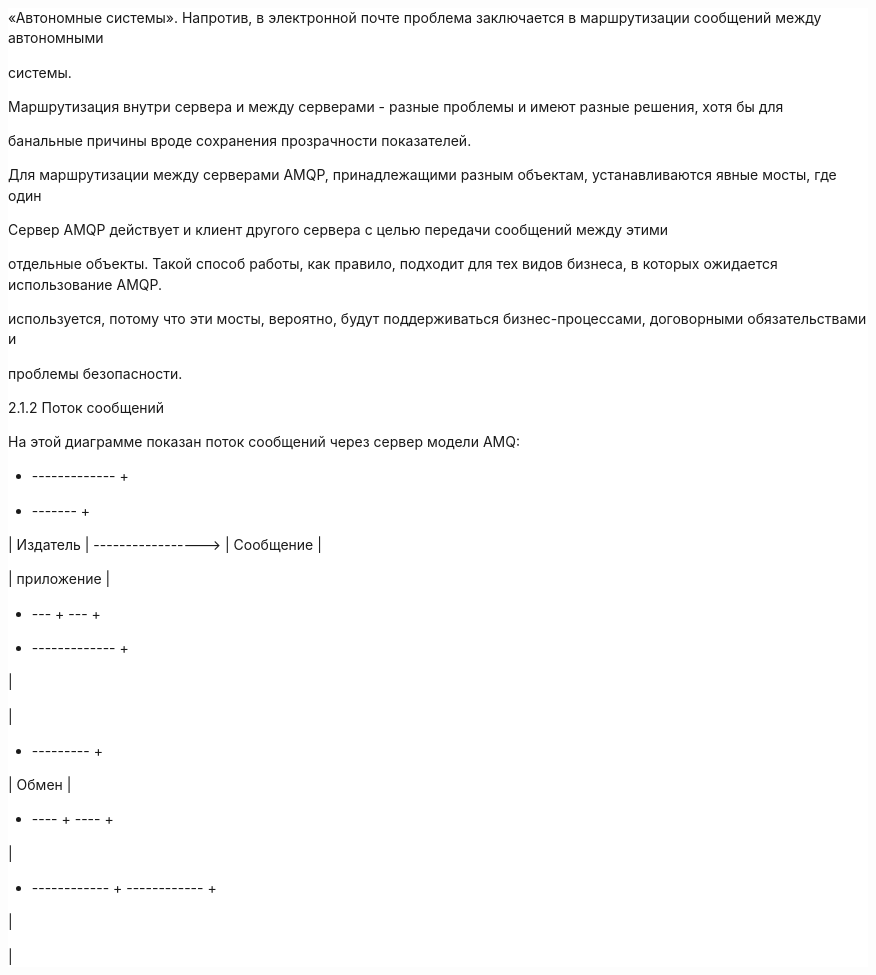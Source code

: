 «Автономные системы». Напротив, в электронной почте проблема заключается в маршрутизации сообщений между автономными

системы.

Маршрутизация внутри сервера и между серверами - разные проблемы и имеют разные решения, хотя бы для

банальные причины вроде сохранения прозрачности показателей.

Для маршрутизации между серверами AMQP, принадлежащими разным объектам, устанавливаются явные мосты, где один

Сервер AMQP действует и клиент другого сервера с целью передачи сообщений между этими

отдельные объекты. Такой способ работы, как правило, подходит для тех видов бизнеса, в которых ожидается использование AMQP.

используется, потому что эти мосты, вероятно, будут поддерживаться бизнес-процессами, договорными обязательствами и

проблемы безопасности.

2.1.2 Поток сообщений

На этой диаграмме показан поток сообщений через сервер модели AMQ:

+ ------------- +

+ ------- +

| Издатель | -----------------> | Сообщение |

| приложение |

+ --- + --- +

+ ------------- +

|

|

+ --------- +

| Обмен |

+ ---- + ---- +

|

+ ------------ + ------------ +

|

|
